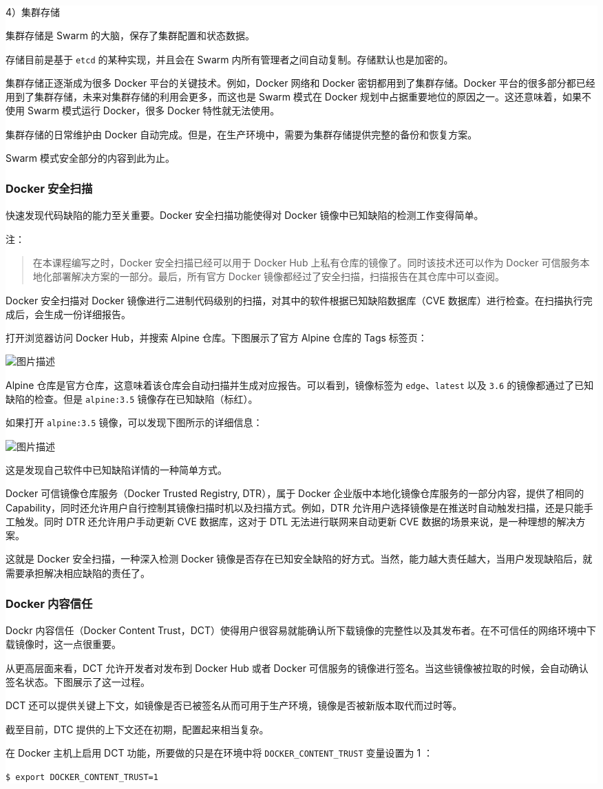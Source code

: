 4）集群存储

集群存储是 Swarm 的大脑，保存了集群配置和状态数据。

存储目前是基于 `etcd` 的某种实现，并且会在 Swarm 内所有管理者之间自动复制。存储默认也是加密的。

集群存储正逐渐成为很多 Docker 平台的关键技术。例如，Docker 网络和 Docker 密钥都用到了集群存储。Docker 平台的很多部分都已经用到了集群存储，未来对集群存储的利用会更多，而这也是 Swarm 模式在 Docker 规划中占据重要地位的原因之一。这还意味着，如果不使用 Swarm 模式运行 Docker，很多 Docker 特性就无法使用。

集群存储的日常维护由 Docker 自动完成。但是，在生产环境中，需要为集群存储提供完整的备份和恢复方案。

Swarm 模式安全部分的内容到此为止。

### Docker 安全扫描

快速发现代码缺陷的能力至关重要。Docker 安全扫描功能使得对 Docker 镜像中已知缺陷的检测工作变得简单。

注：

> 在本课程编写之时，Docker 安全扫描已经可以用于 Docker Hub 上私有仓库的镜像了。同时该技术还可以作为 Docker 可信服务本地化部署解决方案的一部分。最后，所有官方 Docker 镜像都经过了安全扫描，扫描报告在其仓库中可以查阅。

Docker 安全扫描对 Docker 镜像进行二进制代码级别的扫描，对其中的软件根据已知缺陷数据库（CVE 数据库）进行检查。在扫描执行完成后，会生成一份详细报告。

打开浏览器访问 Docker Hub，并搜索 Alpine 仓库。下图展示了官方 Alpine 仓库的 Tags 标签页：

![图片描述](https://doc.shiyanlou.com/courses/uid310176-20200102-1577957331544)

Alpine 仓库是官方仓库，这意味着该仓库会自动扫描并生成对应报告。可以看到，镜像标签为 `edge`、`latest` 以及 `3.6` 的镜像都通过了已知缺陷的检查。但是 `alpine:3.5` 镜像存在已知缺陷（标红）。

如果打开 `alpine:3.5` 镜像，可以发现下图所示的详细信息：

![图片描述](https://doc.shiyanlou.com/courses/uid310176-20200102-1577957390978)

这是发现自己软件中已知缺陷详情的一种简单方式。

Docker 可信镜像仓库服务（Docker Trusted Registry, DTR），属于 Docker 企业版中本地化镜像仓库服务的一部分内容，提供了相同的 Capability，同时还允许用户自行控制其镜像扫描时机以及扫描方式。例如，DTR 允许用户选择镜像是在推送时自动触发扫描，还是只能手工触发。同时 DTR 还允许用户手动更新 CVE 数据库，这对于 DTL 无法进行联网来自动更新 CVE 数据的场景来说，是一种理想的解决方案。

这就是 Docker 安全扫描，一种深入检测 Docker 镜像是否存在已知安全缺陷的好方式。当然，能力越大责任越大，当用户发现缺陷后，就需要承担解决相应缺陷的责任了。



### Docker 内容信任

Dockr 内容信任（Docker Content Trust，DCT）使得用户很容易就能确认所下载镜像的完整性以及其发布者。在不可信任的网络环境中下载镜像时，这一点很重要。

从更高层面来看，DCT 允许开发者对发布到 Docker Hub 或者 Docker 可信服务的镜像进行签名。当这些镜像被拉取的时候，会自动确认签名状态。下图展示了这一过程。

DCT 还可以提供关键上下文，如镜像是否已被签名从而可用于生产环境，镜像是否被新版本取代而过时等。

截至目前，DTC 提供的上下文还在初期，配置起来相当复杂。

在 Docker 主机上启用 DCT 功能，所要做的只是在环境中将 `DOCKER_CONTENT_TRUST` 变量设置为 1 ：

```bash
$ export DOCKER_CONTENT_TRUST=1
```
